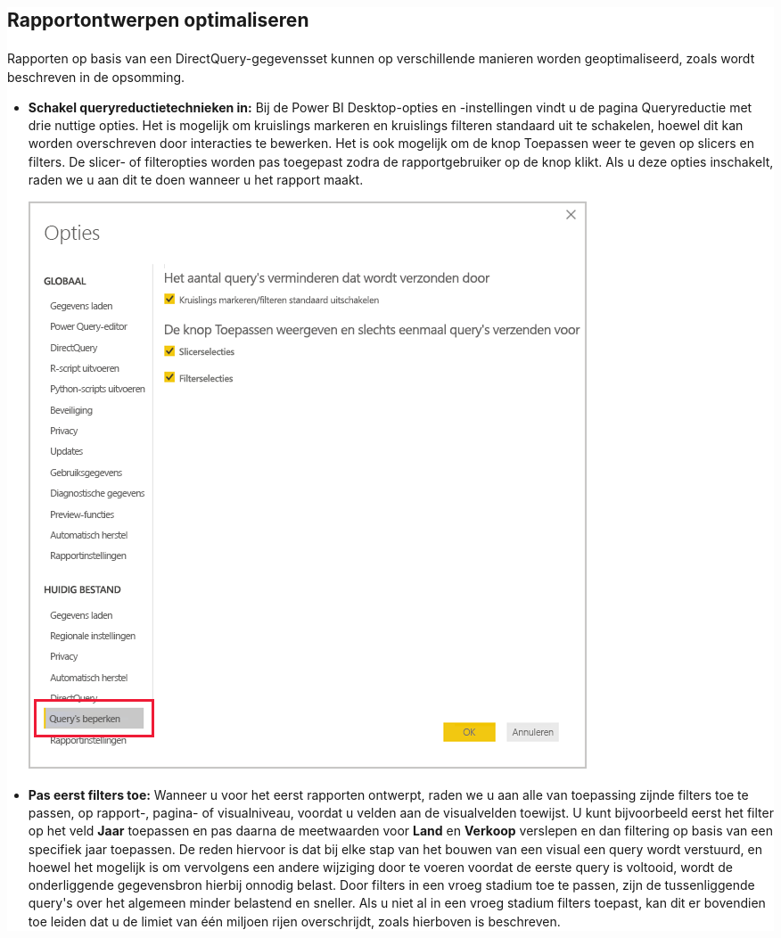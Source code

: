 ## <a name="optimize-report-designs"></a>Rapportontwerpen optimaliseren

Rapporten op basis van een DirectQuery-gegevensset kunnen op verschillende manieren worden geoptimaliseerd, zoals wordt beschreven in de opsomming.

- **Schakel queryreductietechnieken in:** Bij de Power BI Desktop-opties en -instellingen vindt u de pagina Queryreductie met drie nuttige opties. Het is mogelijk om kruislings markeren en kruislings filteren standaard uit te schakelen, hoewel dit kan worden overschreven door interacties te bewerken. Het is ook mogelijk om de knop Toepassen weer te geven op slicers en filters. De slicer- of filteropties worden pas toegepast zodra de rapportgebruiker op de knop klikt. Als u deze opties inschakelt, raden we u aan dit te doen wanneer u het rapport maakt.

    ![Het Power BI Desktop-venster is open en de pagina Queryreductie voor Huidig bestand is geselecteerd. Er zijn drie opties beschikbaar om het aantal query's dat wordt verzonden, te beperken en om de knop Toepassen weer te geven voor slicers en filters.](media/directquery-model-guidance/directquery-model-guidance-desktop-options-current-file-query-reduction.png)
    
- **Pas eerst filters toe:** Wanneer u voor het eerst rapporten ontwerpt, raden we u aan alle van toepassing zijnde filters toe te passen, op rapport-, pagina- of visualniveau, voordat u velden aan de visualvelden toewijst. U kunt bijvoorbeeld eerst het filter op het veld **Jaar** toepassen en pas daarna de meetwaarden voor **Land** en **Verkoop** verslepen en dan filtering op basis van een specifiek jaar toepassen. De reden hiervoor is dat bij elke stap van het bouwen van een visual een query wordt verstuurd, en hoewel het mogelijk is om vervolgens een andere wijziging door te voeren voordat de eerste query is voltooid, wordt de onderliggende gegevensbron hierbij onnodig belast. Door filters in een vroeg stadium toe te passen, zijn de tussenliggende query's over het algemeen minder belastend en sneller. Als u niet al in een vroeg stadium filters toepast, kan dit er bovendien toe leiden dat u de limiet van één miljoen rijen overschrijdt, zoals hierboven is beschreven.